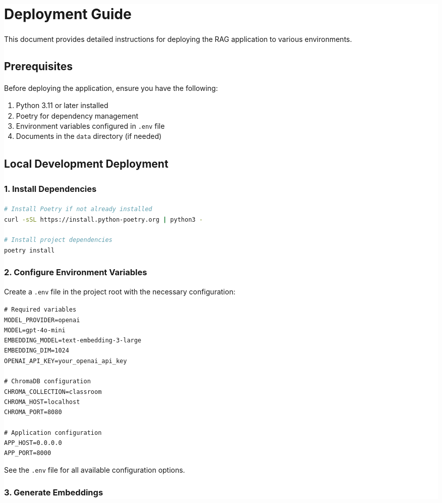 # Deployment Guide

This document provides detailed instructions for deploying the RAG application to various environments.

## Prerequisites

Before deploying the application, ensure you have the following:

1. Python 3.11 or later installed
2. Poetry for dependency management
3. Environment variables configured in `.env` file
4. Documents in the `data` directory (if needed)

## Local Development Deployment

### 1. Install Dependencies

```bash
# Install Poetry if not already installed
curl -sSL https://install.python-poetry.org | python3 -

# Install project dependencies
poetry install
```

### 2. Configure Environment Variables

Create a `.env` file in the project root with the necessary configuration:

```
# Required variables
MODEL_PROVIDER=openai
MODEL=gpt-4o-mini
EMBEDDING_MODEL=text-embedding-3-large
EMBEDDING_DIM=1024
OPENAI_API_KEY=your_openai_api_key

# ChromaDB configuration
CHROMA_COLLECTION=classroom
CHROMA_HOST=localhost
CHROMA_PORT=8080

# Application configuration
APP_HOST=0.0.0.0
APP_PORT=8000
```

See the `.env` file for all available configuration options.

### 3. Generate Embeddings

